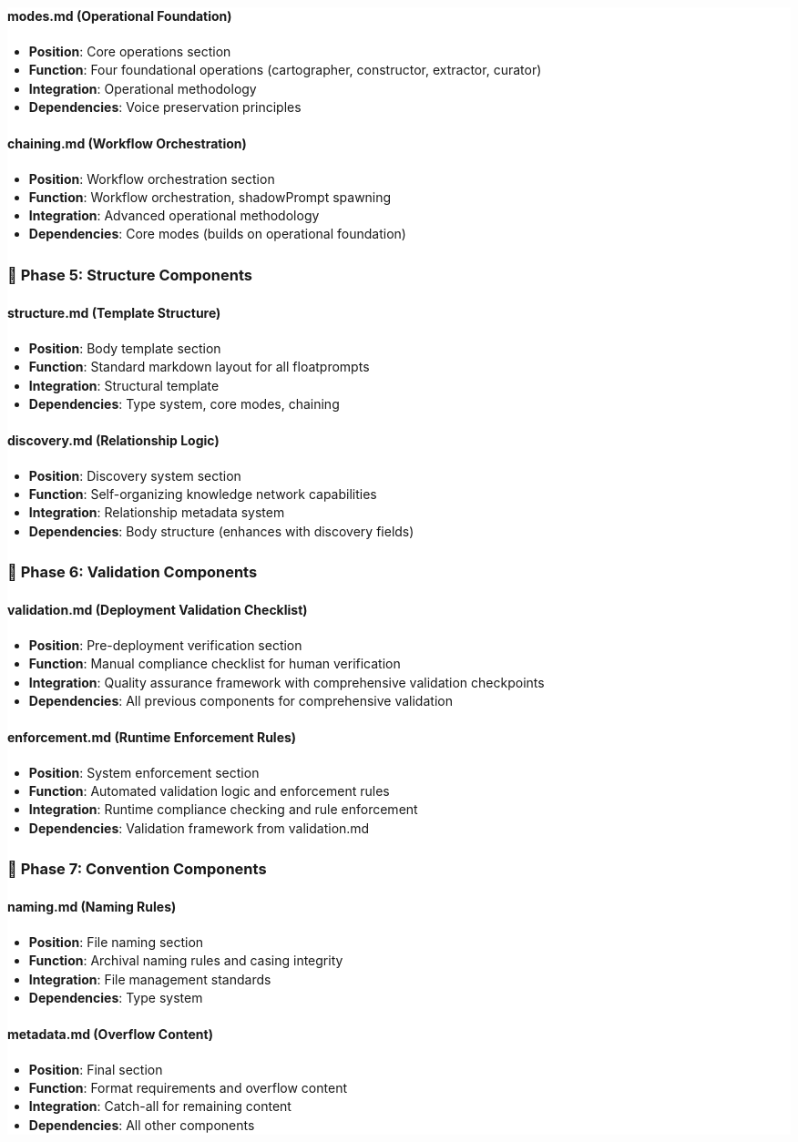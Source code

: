 #### **modes.md** (Operational Foundation)
- **Position**: Core operations section
- **Function**: Four foundational operations (cartographer, constructor, extractor, curator)
- **Integration**: Operational methodology
- **Dependencies**: Voice preservation principles

#### **chaining.md** (Workflow Orchestration)
- **Position**: Workflow orchestration section
- **Function**: Workflow orchestration, shadowPrompt spawning
- **Integration**: Advanced operational methodology
- **Dependencies**: Core modes (builds on operational foundation)

### 🧱 **Phase 5: Structure Components**

#### **structure.md** (Template Structure)
- **Position**: Body template section
- **Function**: Standard markdown layout for all floatprompts
- **Integration**: Structural template
- **Dependencies**: Type system, core modes, chaining

#### **discovery.md** (Relationship Logic)
- **Position**: Discovery system section
- **Function**: Self-organizing knowledge network capabilities
- **Integration**: Relationship metadata system
- **Dependencies**: Body structure (enhances with discovery fields)

### 🔐 **Phase 6: Validation Components**

#### **validation.md** (Deployment Validation Checklist)
- **Position**: Pre-deployment verification section
- **Function**: Manual compliance checklist for human verification
- **Integration**: Quality assurance framework with comprehensive validation checkpoints
- **Dependencies**: All previous components for comprehensive validation

#### **enforcement.md** (Runtime Enforcement Rules)
- **Position**: System enforcement section
- **Function**: Automated validation logic and enforcement rules
- **Integration**: Runtime compliance checking and rule enforcement
- **Dependencies**: Validation framework from validation.md

### 📁 **Phase 7: Convention Components**

#### **naming.md** (Naming Rules)
- **Position**: File naming section
- **Function**: Archival naming rules and casing integrity
- **Integration**: File management standards
- **Dependencies**: Type system

#### **metadata.md** (Overflow Content)
- **Position**: Final section
- **Function**: Format requirements and overflow content
- **Integration**: Catch-all for remaining content
- **Dependencies**: All other components
